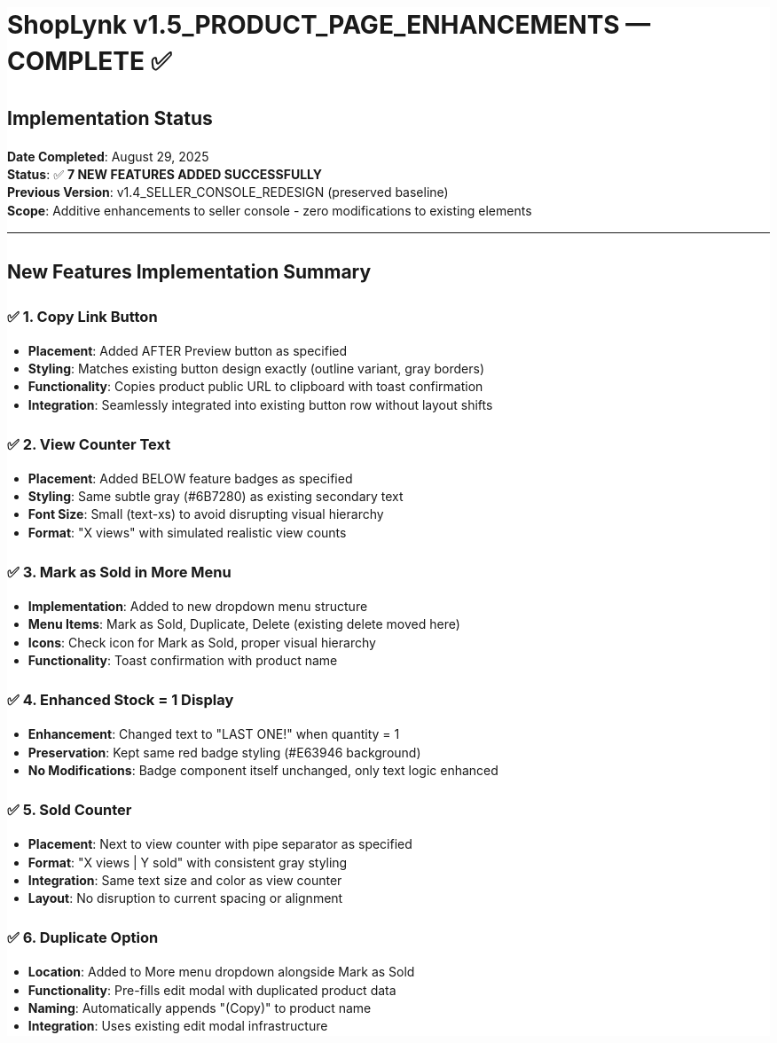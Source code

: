 # ShopLynk v1.5_PRODUCT_PAGE_ENHANCEMENTS — COMPLETE ✅

## Implementation Status
**Date Completed**: August 29, 2025  
**Status**: ✅ **7 NEW FEATURES ADDED SUCCESSFULLY**  
**Previous Version**: v1.4_SELLER_CONSOLE_REDESIGN (preserved baseline)  
**Scope**: Additive enhancements to seller console - zero modifications to existing elements

---

## New Features Implementation Summary

### ✅ 1. Copy Link Button
- **Placement**: Added AFTER Preview button as specified
- **Styling**: Matches existing button design exactly (outline variant, gray borders)
- **Functionality**: Copies product public URL to clipboard with toast confirmation
- **Integration**: Seamlessly integrated into existing button row without layout shifts

### ✅ 2. View Counter Text
- **Placement**: Added BELOW feature badges as specified
- **Styling**: Same subtle gray (#6B7280) as existing secondary text
- **Font Size**: Small (text-xs) to avoid disrupting visual hierarchy
- **Format**: "X views" with simulated realistic view counts

### ✅ 3. Mark as Sold in More Menu
- **Implementation**: Added to new dropdown menu structure
- **Menu Items**: Mark as Sold, Duplicate, Delete (existing delete moved here)
- **Icons**: Check icon for Mark as Sold, proper visual hierarchy
- **Functionality**: Toast confirmation with product name

### ✅ 4. Enhanced Stock = 1 Display
- **Enhancement**: Changed text to "LAST ONE!" when quantity = 1
- **Preservation**: Kept same red badge styling (#E63946 background)
- **No Modifications**: Badge component itself unchanged, only text logic enhanced

### ✅ 5. Sold Counter
- **Placement**: Next to view counter with pipe separator as specified
- **Format**: "X views | Y sold" with consistent gray styling
- **Integration**: Same text size and color as view counter
- **Layout**: No disruption to current spacing or alignment

### ✅ 6. Duplicate Option
- **Location**: Added to More menu dropdown alongside Mark as Sold
- **Functionality**: Pre-fills edit modal with duplicated product data
- **Naming**: Automatically appends "(Copy)" to product name
- **Integration**: Uses existing edit modal infrastructure
